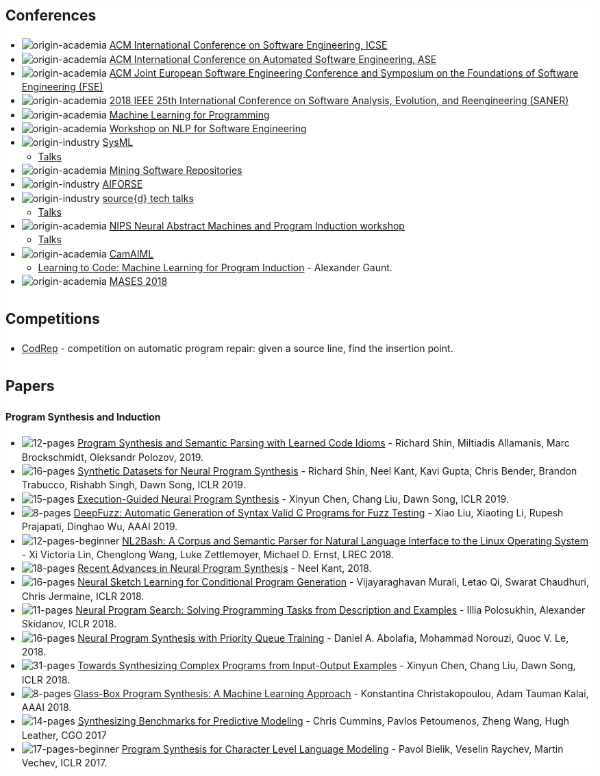 ## Conferences

- <img src="badges/origin-academia-blue.svg" alt="origin-academia" align="top"> [ACM International Conference on Software Engineering, ICSE](https://www.icse2018.org/)
- <img src="badges/origin-academia-blue.svg" alt="origin-academia" align="top"> [ACM International Conference on Automated Software Engineering, ASE](https://2019.aseconf.org)
- <img src="badges/origin-academia-blue.svg" alt="origin-academia" align="top"> [ACM Joint European Software Engineering Conference and Symposium on the Foundations of Software Engineering (FSE)](https://conf.researchr.org/home/fse-2018)
- <img src="badges/origin-academia-blue.svg" alt="origin-academia" align="top"> [2018 IEEE 25th International Conference on Software Analysis, Evolution, and Reengineering (SANER)](https://www.conference-publishing.com/list.php?Event=SANER18MAIN)
- <img src="badges/origin-academia-blue.svg" alt="origin-academia" align="top"> [Machine Learning for Programming](https://ml4p.org/)
- <img src="badges/origin-academia-blue.svg" alt="origin-academia" align="top"> [Workshop on NLP for Software Engineering](https://nl4se.github.io/)
- <img src="badges/origin-industry-green.svg" alt="origin-industry" align="top"> [SysML](http://www.sysml.cc/)
  - [Talks](https://www.youtube.com/channel/UChutDKIa-AYyAmbT45s991g/)
- <img src="badges/origin-academia-blue.svg" alt="origin-academia" align="top"> [Mining Software Repositories](http://www.msrconf.org/)
- <img src="badges/origin-industry-green.svg" alt="origin-industry" align="top"> [AIFORSE](https://aiforse.org/)
- <img src="badges/origin-industry-green.svg" alt="origin-industry" align="top"> [source{d} tech talks](https://blog.sourced.tech/post/ml_talks_moscow/)
  - [Talks](https://www.youtube.com/playlist?list=PL5Ld68ole7j3iQFUSB3fR9122dHCUWXsy)
- <img src="badges/origin-academia-blue.svg" alt="origin-academia" align="top"> [NIPS Neural Abstract Machines and Program Induction workshop](https://uclmr.github.io/nampi/)
  - [Talks](https://www.youtube.com/playlist?list=PLzTDea_cM27LVPSTdK9RypSyqBHZWPywt)
- <img src="badges/origin-academia-blue.svg" alt="origin-academia" align="top"> [CamAIML](https://www.microsoft.com/en-us/research/event/artificial-intelligence-and-machine-learning-in-cambridge-2017/)
  - [Learning to Code: Machine Learning for Program Induction](https://www.youtube.com/watch?v=vzDuVhFMB9Q) - Alexander Gaunt.
- <img src="badges/origin-academia-blue.svg" alt="origin-academia" align="top"> [MASES 2018](https://mases18.github.io/)

## Competitions

- [CodRep](https://github.com/KTH/CodRep-competition) - competition on automatic program repair: given a source line, find the insertion point.

## Papers

#### Program Synthesis and Induction

- <img src="badges/12-pages-gray.svg" alt="12-pages" align="top"> [Program Synthesis and Semantic Parsing with Learned Code Idioms](https://arxiv.org/abs/1906.10816v2) - Richard Shin, Miltiadis Allamanis, Marc Brockschmidt, Oleksandr Polozov, 2019.
- <img src="badges/16-pages-gray.svg" alt="16-pages" align="top"> [Synthetic Datasets for Neural Program Synthesis](https://openreview.net/forum?id=ryeOSnAqYm) - Richard Shin, Neel Kant, Kavi Gupta, Chris Bender, Brandon Trabucco, Rishabh Singh, Dawn Song, ICLR 2019.
- <img src="badges/15-pages-gray.svg" alt="15-pages" align="top"> [Execution-Guided Neural Program Synthesis](https://openreview.net/forum?id=H1gfOiAqYm) - Xinyun Chen, Chang Liu, Dawn Song, ICLR 2019.
- <img src="badges/8-pages-gray.svg" alt="8-pages" align="top"> [DeepFuzz: Automatic Generation of Syntax Valid C Programs for Fuzz Testing](https://faculty.ist.psu.edu/wu/papers/DeepFuzz.pdf) - Xiao Liu, Xiaoting Li, Rupesh Prajapati, Dinghao Wu, AAAI 2019.
- <img src="badges/12-pages-beginner-brightgreen.svg" alt="12-pages-beginner" align="top"> [NL2Bash: A Corpus and Semantic Parser for Natural Language Interface to the Linux Operating System](https://arxiv.org/abs/1802.08979v2) - Xi Victoria Lin, Chenglong Wang, Luke Zettlemoyer, Michael D. Ernst, LREC 2018.
- <img src="badges/18-pages-gray.svg" alt="18-pages" align="top"> [Recent Advances in Neural Program Synthesis](https://arxiv.org/abs/1802.02353v1) - Neel Kant, 2018.
- <img src="badges/16-pages-gray.svg" alt="16-pages" align="top"> [Neural Sketch Learning for Conditional Program Generation](https://arxiv.org/abs/1703.05698) - Vijayaraghavan Murali, Letao Qi, Swarat Chaudhuri, Chris Jermaine, ICLR 2018.
- <img src="badges/11-pages-gray.svg" alt="11-pages" align="top"> [Neural Program Search: Solving Programming Tasks from Description and Examples](https://arxiv.org/abs/1802.04335v1) - Illia Polosukhin, Alexander Skidanov, ICLR 2018.
- <img src="badges/16-pages-gray.svg" alt="16-pages" align="top"> [Neural Program Synthesis with Priority Queue Training](https://arxiv.org/abs/1801.03526v1) - Daniel A. Abolafia, Mohammad Norouzi, Quoc V. Le, 2018.
- <img src="badges/31-pages-gray.svg" alt="31-pages" align="top"> [Towards Synthesizing Complex Programs from Input-Output Examples](https://arxiv.org/abs/1706.01284v3) - Xinyun Chen, Chang Liu, Dawn Song, ICLR 2018.
- <img src="badges/8-pages-gray.svg" alt="8-pages" align="top"> [Glass-Box Program Synthesis: A Machine Learning Approach](https://arxiv.org/abs/1709.08669v1) - Konstantina Christakopoulou, Adam Tauman Kalai, AAAI 2018.
- <img src="badges/14-pages-beginner-brightgreen.svg" alt="14-pages" align="top"> [Synthesizing Benchmarks for Predictive Modeling](https://chriscummins.cc/pub/2017-cgo.pdf) - Chris Cummins, Pavlos Petoumenos, Zheng Wang, Hugh Leather, CGO 2017
- <img src="badges/17-pages-beginner-brightgreen.svg" alt="17-pages-beginner" align="top"> [Program Synthesis for Character Level Language Modeling](https://files.sri.inf.ethz.ch/website/papers/charmodel-iclr2017.pdf) - Pavol Bielik, Veselin Raychev, Martin Vechev, ICLR 2017.